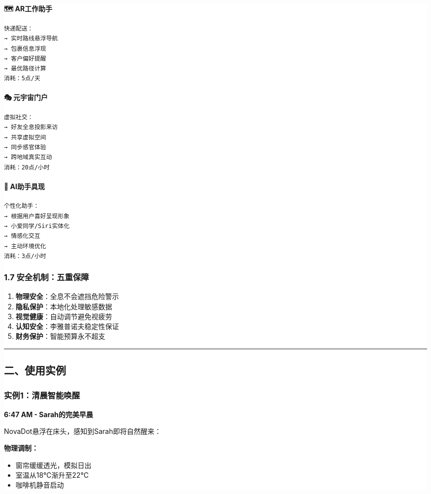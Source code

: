 #### 🗺️ **AR工作助手**

```
快递配送：
→ 实时路线悬浮导航
→ 包裹信息浮现
→ 客户偏好提醒
→ 最优路径计算
消耗：5点/天
```

#### 🎭 **元宇宙门户**

```
虚拟社交：
→ 好友全息投影来访
→ 共享虚拟空间
→ 同步感官体验
→ 跨地域真实互动
消耗：20点/小时
```

#### 🤖 **AI助手具现**

```
个性化助手：
→ 根据用户喜好呈现形象
→ 小爱同学/Siri实体化
→ 情感化交互
→ 主动环境优化
消耗：3点/小时
```

### 1.7 安全机制：五重保障

1. **物理安全**：全息不会遮挡危险警示
2. **隐私保护**：本地化处理敏感数据
3. **视觉健康**：自动调节避免视疲劳
4. **认知安全**：李雅普诺夫稳定性保证
5. **财务保护**：智能预算永不超支

------

## 二、使用实例

### 实例1：清晨智能唤醒

**6:47 AM - Sarah的完美早晨**

NovaDot悬浮在床头，感知到Sarah即将自然醒来：

**物理调制：**

- 窗帘缓缓透光，模拟日出
- 室温从18°C渐升至22°C
- 咖啡机静音启动
